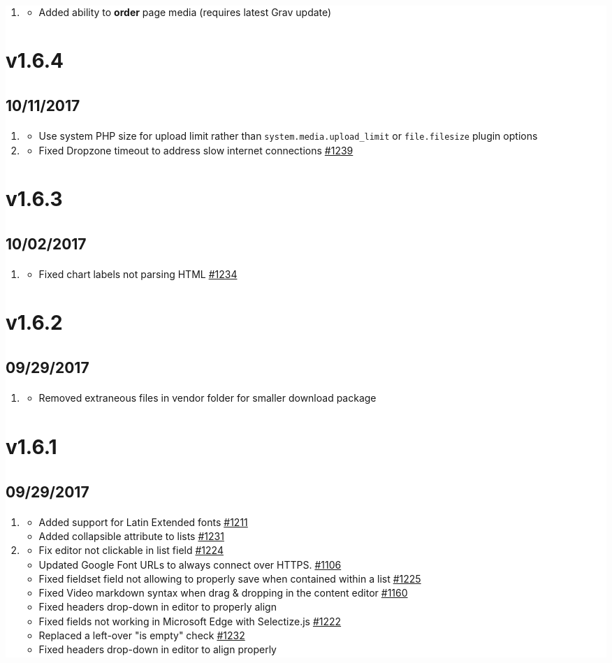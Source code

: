 1. [](#new)
    * Added ability to **order** page media (requires latest Grav update)

# v1.6.4
## 10/11/2017

1. [](#improved)
    * Use system PHP size for upload limit rather than `system.media.upload_limit` or `file.filesize` plugin options
1. [](#bugfix)
    * Fixed Dropzone timeout to address slow internet connections [#1239](https://github.com/getgrav/grav-plugin-admin/pull/1239)

# v1.6.3
## 10/02/2017

1. [](#bugfix)
    * Fixed chart labels not parsing HTML [#1234](https://github.com/getgrav/grav-plugin-admin/issues/1234)

# v1.6.2
## 09/29/2017

1. [](#improved)
    * Removed extraneous files in vendor folder for smaller download package

# v1.6.1
## 09/29/2017

1. [](#improved)
    * Added support for Latin Extended fonts [#1211](https://github.com/getgrav/grav-plugin-admin/pull/1221)
    * Added collapsible attribute to lists [#1231](https://github.com/getgrav/grav-plugin-admin/pull/1231)
1. [](#bugfix)
    * Fix editor not clickable in list field [#1224](https://github.com/getgrav/grav-plugin-admin/pull/1124)
    * Updated Google Font URLs to always connect over HTTPS. [#1106](https://github.com/getgrav/grav-plugin-admin/pull/1106)
    * Fixed fieldset field not allowing to properly save when contained within a list [#1225](https://github.com/getgrav/grav-plugin-admin/issues/1225)
    * Fixed Video markdown syntax when drag & dropping in the content editor [#1160](https://github.com/getgrav/grav-plugin-admin/issues/1160)
    * Fixed headers drop-down in editor to properly align
    * Fixed fields not working in Microsoft Edge with Selectize.js [#1222](https://github.com/getgrav/grav-plugin-admin/pull/1222)
    * Replaced a left-over "is empty" check [#1232](https://github.com/getgrav/grav-plugin-admin/pull/1232)
    * Fixed headers drop-down in editor to align properly
